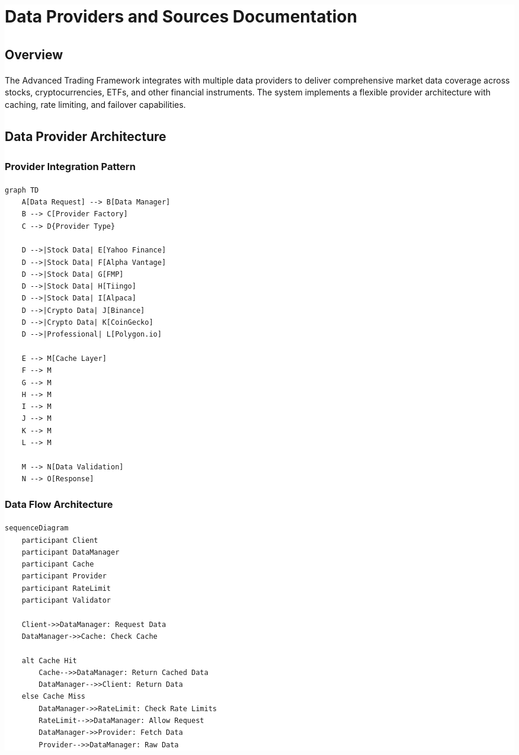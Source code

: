 # Data Providers and Sources Documentation

## Overview

The Advanced Trading Framework integrates with multiple data providers to deliver comprehensive market data coverage across stocks, cryptocurrencies, ETFs, and other financial instruments. The system implements a flexible provider architecture with caching, rate limiting, and failover capabilities.

## Data Provider Architecture

### Provider Integration Pattern

```mermaid
graph TD
    A[Data Request] --> B[Data Manager]
    B --> C[Provider Factory]
    C --> D{Provider Type}
    
    D -->|Stock Data| E[Yahoo Finance]
    D -->|Stock Data| F[Alpha Vantage]
    D -->|Stock Data| G[FMP]
    D -->|Stock Data| H[Tiingo]
    D -->|Stock Data| I[Alpaca]
    D -->|Crypto Data| J[Binance]
    D -->|Crypto Data| K[CoinGecko]
    D -->|Professional| L[Polygon.io]
    
    E --> M[Cache Layer]
    F --> M
    G --> M
    H --> M
    I --> M
    J --> M
    K --> M
    L --> M
    
    M --> N[Data Validation]
    N --> O[Response]
```

### Data Flow Architecture

```mermaid
sequenceDiagram
    participant Client
    participant DataManager
    participant Cache
    participant Provider
    participant RateLimit
    participant Validator
    
    Client->>DataManager: Request Data
    DataManager->>Cache: Check Cache
    
    alt Cache Hit
        Cache-->>DataManager: Return Cached Data
        DataManager-->>Client: Return Data
    else Cache Miss
        DataManager->>RateLimit: Check Rate Limits
        RateLimit-->>DataManager: Allow Request
        DataManager->>Provider: Fetch Data
        Provider-->>DataManager: Raw Data
```